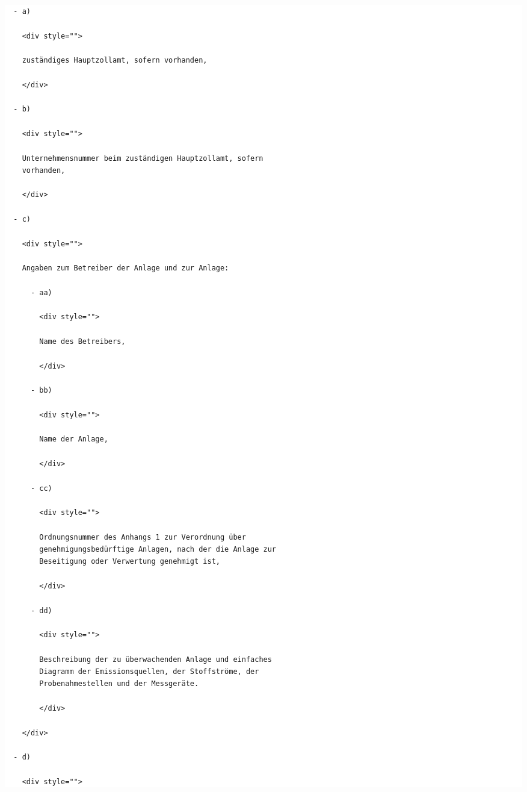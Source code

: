       - a)
        
        <div style="">
        
        zuständiges Hauptzollamt, sofern vorhanden,
        
        </div>
    
      - b)
        
        <div style="">
        
        Unternehmensnummer beim zuständigen Hauptzollamt, sofern
        vorhanden,
        
        </div>
    
      - c)
        
        <div style="">
        
        Angaben zum Betreiber der Anlage und zur Anlage:
        
          - aa)
            
            <div style="">
            
            Name des Betreibers,
            
            </div>
        
          - bb)
            
            <div style="">
            
            Name der Anlage,
            
            </div>
        
          - cc)
            
            <div style="">
            
            Ordnungsnummer des Anhangs 1 zur Verordnung über
            genehmigungsbedürftige Anlagen, nach der die Anlage zur
            Beseitigung oder Verwertung genehmigt ist,
            
            </div>
        
          - dd)
            
            <div style="">
            
            Beschreibung der zu überwachenden Anlage und einfaches
            Diagramm der Emissionsquellen, der Stoffströme, der
            Probenahmestellen und der Messgeräte.
            
            </div>
        
        </div>
    
      - d)
        
        <div style="">
        